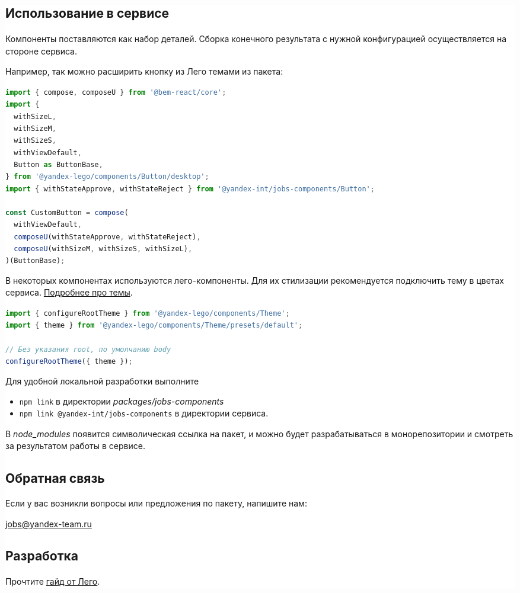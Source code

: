 ## Использование в сервисе

Компоненты поставляются как набор деталей. Сборка конечного результата с нужной конфигурацией осуществляется на стороне сервиса.

Например, так можно расширить кнопку из Лего темами из пакета:

```typescript
import { compose, composeU } from '@bem-react/core';
import {
  withSizeL,
  withSizeM,
  withSizeS,
  withViewDefault,
  Button as ButtonBase,
} from '@yandex-lego/components/Button/desktop';
import { withStateApprove, withStateReject } from '@yandex-int/jobs-components/Button';

const CustomButton = compose(
  withViewDefault,
  composeU(withStateApprove, withStateReject),
  composeU(withSizeM, withSizeS, withSizeL),
)(ButtonBase);
```

В некоторых компонентах используются лего-компоненты. Для их стилизации рекомендуется подключить тему в цветах сервиса. [Подробнее про темы](https://github.yandex-team.ru/search-interfaces/frontend/blob/master/packages/lego-components/src/components/Theme/Theme.md).

```typescript
import { configureRootTheme } from '@yandex-lego/components/Theme';
import { theme } from '@yandex-lego/components/Theme/presets/default';

// Без указания root, по умолчанию body
configureRootTheme({ theme });
```

Для удобной локальной разработки выполните

- `npm link` в директории _packages/jobs-components_
- `npm link @yandex-int/jobs-components` в директории сервиса.

В _node_modules_ появится символическая ссылка на пакет, и можно будет разрабатываться в монорепозитории и смотреть за результатом работы в сервисе.

## Обратная связь

Если у вас возникли вопросы или предложения по пакету, напишите нам:

jobs@yandex-team.ru

## Разработка

Прочтите [гайд от Лего](https://github.yandex-team.ru/search-interfaces/frontend/blob/master/projects/lego/guidelines/contribs.md).
